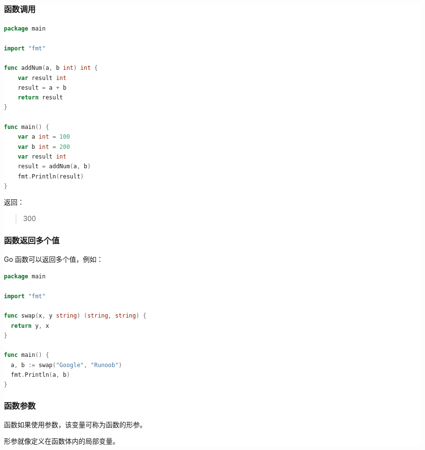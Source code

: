 

### 函数调用

```go
package main

import "fmt"

func addNum(a, b int) int {
	var result int
	result = a + b
	return result
}

func main() {
	var a int = 100
	var b int = 200
	var result int
	result = addNum(a, b)
	fmt.Println(result)
}

```

返回：

> 300



### 函数返回多个值

Go 函数可以返回多个值，例如：

```go
package main

import "fmt"

func swap(x, y string) (string, string) {
  return y, x
}

func main() {
  a, b := swap("Google", "Runoob")
  fmt.Println(a, b)
}
```



### 函数参数

函数如果使用参数，该变量可称为函数的形参。

形参就像定义在函数体内的局部变量。
